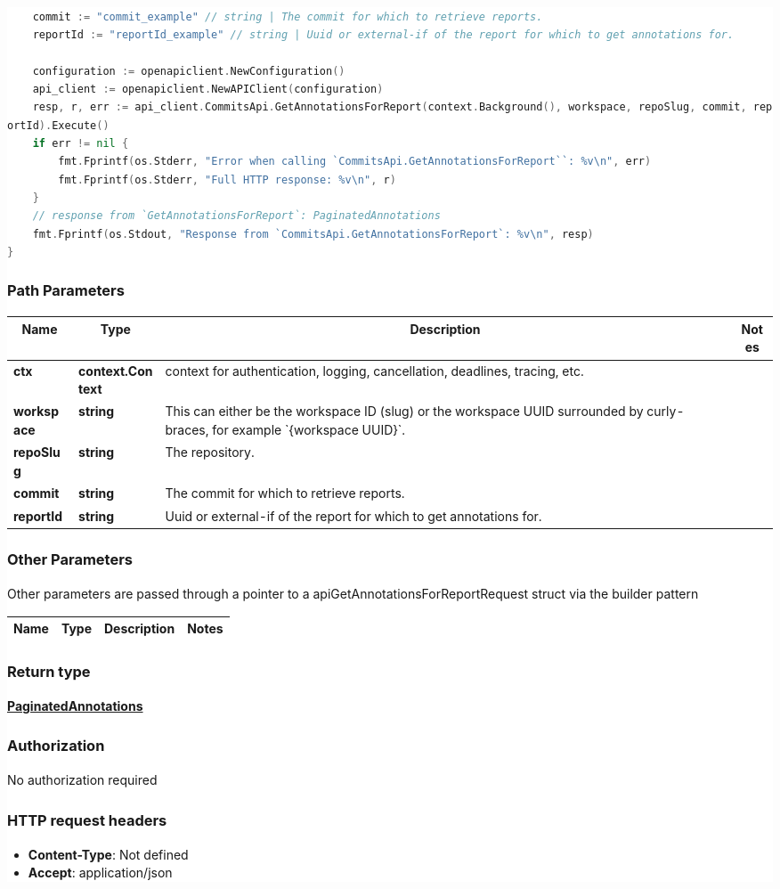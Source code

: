 ```go
    commit := "commit_example" // string | The commit for which to retrieve reports.
    reportId := "reportId_example" // string | Uuid or external-if of the report for which to get annotations for.

    configuration := openapiclient.NewConfiguration()
    api_client := openapiclient.NewAPIClient(configuration)
    resp, r, err := api_client.CommitsApi.GetAnnotationsForReport(context.Background(), workspace, repoSlug, commit, reportId).Execute()
    if err != nil {
        fmt.Fprintf(os.Stderr, "Error when calling `CommitsApi.GetAnnotationsForReport``: %v\n", err)
        fmt.Fprintf(os.Stderr, "Full HTTP response: %v\n", r)
    }
    // response from `GetAnnotationsForReport`: PaginatedAnnotations
    fmt.Fprintf(os.Stdout, "Response from `CommitsApi.GetAnnotationsForReport`: %v\n", resp)
}
```

### Path Parameters


Name | Type | Description  | Notes
------------- | ------------- | ------------- | -------------
**ctx** | **context.Context** | context for authentication, logging, cancellation, deadlines, tracing, etc.
**workspace** | **string** | This can either be the workspace ID (slug) or the workspace UUID surrounded by curly-braces, for example &#x60;{workspace UUID}&#x60;. | 
**repoSlug** | **string** | The repository. | 
**commit** | **string** | The commit for which to retrieve reports. | 
**reportId** | **string** | Uuid or external-if of the report for which to get annotations for. | 

### Other Parameters

Other parameters are passed through a pointer to a apiGetAnnotationsForReportRequest struct via the builder pattern


Name | Type | Description  | Notes
------------- | ------------- | ------------- | -------------





### Return type

[**PaginatedAnnotations**](PaginatedAnnotations.md)

### Authorization

No authorization required

### HTTP request headers

- **Content-Type**: Not defined
- **Accept**: application/json
